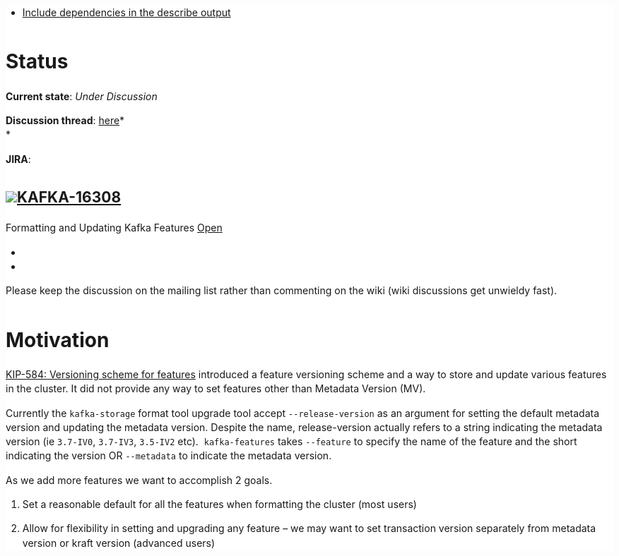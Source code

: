  - [Include dependencies in the describe
    output](https://cwiki.apache.org/confluence/display/KAFKA/KIP-1022%3A+Formatting+and+Updating+Features#KIP1022:FormattingandUpdatingFeatures-Includedependenciesinthedescribeoutput)

# Status

**Current state**: *Under Discussion*

**Discussion thread**:
[here](https://lists.apache.org/thread/3tcopkd9l32y8g1cn8r14p566721h1y6)*  
*

**JIRA**:

## [![](https://issues.apache.org/jira/secure/viewavatar?size=xsmall&avatarId=21148&avatarType=issuetype)KAFKA-16308](https://issues.apache.org/jira/browse/KAFKA-16308)

Formatting and Updating Kafka Features <u>Open</u>

*  
*

Please keep the discussion on the mailing list rather than commenting on
the wiki (wiki discussions get unwieldy fast).

# Motivation

[KIP-584: Versioning scheme for
features](https://cwiki.apache.org/confluence/display/KAFKA/KIP-584%3A+Versioning+scheme+for+features)
introduced a feature versioning scheme and a way to store and update
various features in the cluster. It did not provide any way to set
features other than Metadata Version (MV).

Currently the `kafka-storage` format tool upgrade tool accept
`--release-version` as an argument for setting the default metadata
version and updating the metadata version. Despite the name,
release-version actually refers to a string indicating the metadata
version (ie `3.7-IV0`, `3.7-IV3`, `3.5-IV2` etc). 
`kafka-features` takes `--feature` to specify the name of the feature
and the short indicating the version OR `--metadata` to indicate the
metadata version.

As we add more features we want to accomplish 2 goals.

1.  Set a reasonable default for all the features when formatting the
    cluster (most users)

2.  Allow for flexibility in setting and upgrading any feature – we may
    want to set transaction version separately from metadata version or
    kraft version (advanced users)
